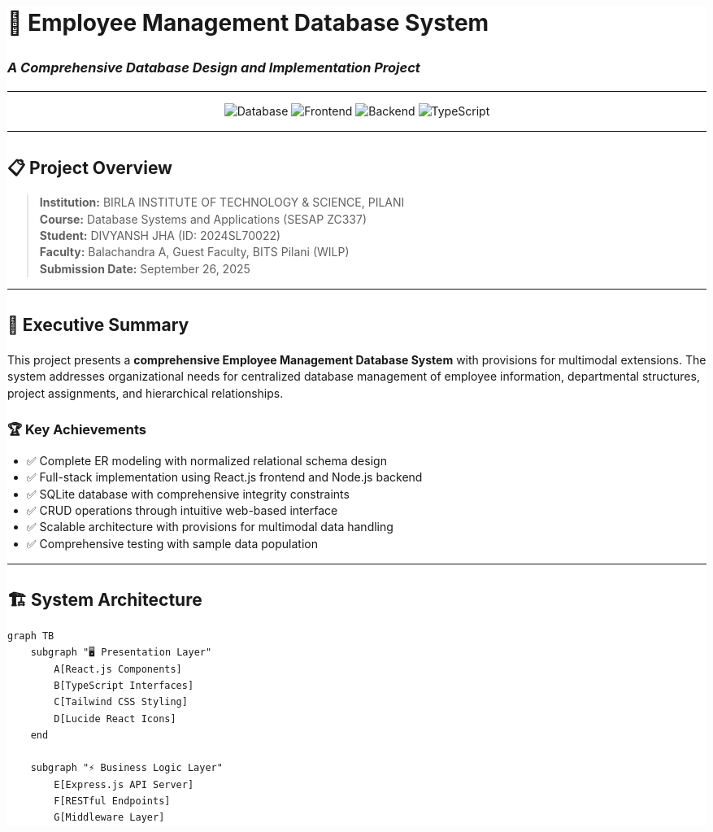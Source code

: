 # 🏢 Employee Management Database System

### _A Comprehensive Database Design and Implementation Project_

---

<div align="center">

![Database](https://img.shields.io/badge/Database-SQLite3-003B57?style=for-the-badge&logo=sqlite&logoColor=white)
![Frontend](https://img.shields.io/badge/Frontend-React.js-61DAFB?style=for-the-badge&logo=react&logoColor=black)
![Backend](https://img.shields.io/badge/Backend-Node.js-339933?style=for-the-badge&logo=node.js&logoColor=white)
![TypeScript](https://img.shields.io/badge/TypeScript-007ACC?style=for-the-badge&logo=typescript&logoColor=white)

</div>

---

## 📋 **Project Overview**

> **Institution:** BIRLA INSTITUTE OF TECHNOLOGY & SCIENCE, PILANI  
> **Course:** Database Systems and Applications (SESAP ZC337)  
> **Student:** DIVYANSH JHA (ID: 2024SL70022)  
> **Faculty:** Balachandra A, Guest Faculty, BITS Pilani (WILP)  
> **Submission Date:** September 26, 2025

---

## 🎯 **Executive Summary**

This project presents a **comprehensive Employee Management Database System** with provisions for multimodal extensions. The system addresses organizational needs for centralized database management of employee information, departmental structures, project assignments, and hierarchical relationships.

### 🏆 **Key Achievements**

- ✅ Complete ER modeling with normalized relational schema design
- ✅ Full-stack implementation using React.js frontend and Node.js backend
- ✅ SQLite database with comprehensive integrity constraints
- ✅ CRUD operations through intuitive web-based interface
- ✅ Scalable architecture with provisions for multimodal data handling
- ✅ Comprehensive testing with sample data population

---

## 🏗️ **System Architecture**

```mermaid
graph TB
    subgraph "🖥️ Presentation Layer"
        A[React.js Components]
        B[TypeScript Interfaces]
        C[Tailwind CSS Styling]
        D[Lucide React Icons]
    end

    subgraph "⚡ Business Logic Layer"
        E[Express.js API Server]
        F[RESTful Endpoints]
        G[Middleware Layer]
```